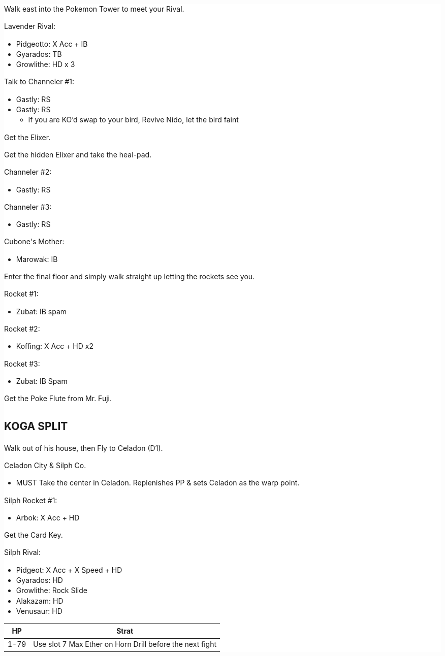 Walk east into the Pokemon Tower to meet your Rival.

Lavender Rival:
- Pidgeotto: X Acc + IB
- Gyarados: TB
- Growlithe: HD x 3

Talk to Channeler #1:
- Gastly: RS
- Gastly: RS
	- If you are KO’d swap to your bird, Revive Nido, let the bird faint

Get the Elixer.

Get the hidden Elixer and take the heal-pad.

Channeler #2:
- Gastly: RS

Channeler #3:
- Gastly: RS

Cubone's Mother:
- Marowak: IB

Enter the final floor and simply walk straight up letting the rockets see you.  

Rocket #1:
- Zubat: IB spam

Rocket #2:
- Koffing: X Acc + HD x2

Rocket #3:
- Zubat: IB Spam

Get the Poke Flute from Mr. Fuji.

## KOGA SPLIT

Walk out of his house, then Fly to Celadon (D1).

Celadon City & Silph Co.

- MUST Take the center in Celadon. Replenishes PP & sets Celadon as the warp point.

Silph Rocket #1:
- Arbok: X Acc + HD

Get the Card Key.

Silph Rival:
- Pidgeot: X Acc + X Speed + HD
- Gyarados: HD
- Growlithe: Rock Slide
- Alakazam: HD
- Venusaur: HD

HP   | Strat
---- | --------------------------------------------------------
1-79 | Use slot 7 Max Ether on Horn Drill before the next fight
   